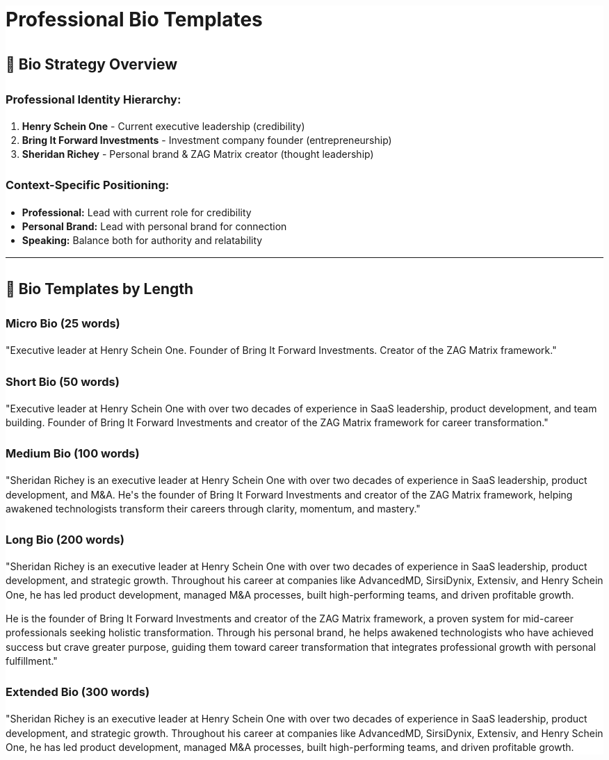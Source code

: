 # Professional Bio Templates

## 🎯 **Bio Strategy Overview**

### **Professional Identity Hierarchy:**
1. **Henry Schein One** - Current executive leadership (credibility)
2. **Bring It Forward Investments** - Investment company founder (entrepreneurship)
3. **Sheridan Richey** - Personal brand & ZAG Matrix creator (thought leadership)

### **Context-Specific Positioning:**
- **Professional:** Lead with current role for credibility
- **Personal Brand:** Lead with personal brand for connection
- **Speaking:** Balance both for authority and relatability

---

## 📝 **Bio Templates by Length**

### **Micro Bio (25 words)**
"Executive leader at Henry Schein One. Founder of Bring It Forward Investments. Creator of the ZAG Matrix framework."

### **Short Bio (50 words)**
"Executive leader at Henry Schein One with over two decades of experience in SaaS leadership, product development, and team building. Founder of Bring It Forward Investments and creator of the ZAG Matrix framework for career transformation."

### **Medium Bio (100 words)**
"Sheridan Richey is an executive leader at Henry Schein One with over two decades of experience in SaaS leadership, product development, and M&A. He's the founder of Bring It Forward Investments and creator of the ZAG Matrix framework, helping awakened technologists transform their careers through clarity, momentum, and mastery."

### **Long Bio (200 words)**
"Sheridan Richey is an executive leader at Henry Schein One with over two decades of experience in SaaS leadership, product development, and strategic growth. Throughout his career at companies like AdvancedMD, SirsiDynix, Extensiv, and Henry Schein One, he has led product development, managed M&A processes, built high-performing teams, and driven profitable growth.

He is the founder of Bring It Forward Investments and creator of the ZAG Matrix framework, a proven system for mid-career professionals seeking holistic transformation. Through his personal brand, he helps awakened technologists who have achieved success but crave greater purpose, guiding them toward career transformation that integrates professional growth with personal fulfillment."

### **Extended Bio (300 words)**
"Sheridan Richey is an executive leader at Henry Schein One with over two decades of experience in SaaS leadership, product development, and strategic growth. Throughout his career at companies like AdvancedMD, SirsiDynix, Extensiv, and Henry Schein One, he has led product development, managed M&A processes, built high-performing teams, and driven profitable growth.
